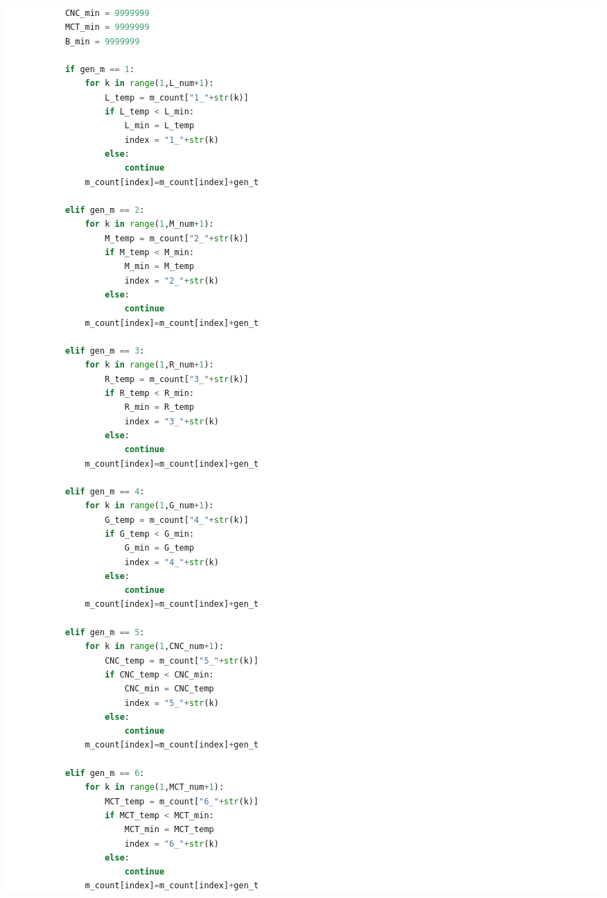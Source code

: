 ```python
            CNC_min = 9999999
            MCT_min = 9999999
            B_min = 9999999

            if gen_m == 1:
                for k in range(1,L_num+1):
                    L_temp = m_count["1_"+str(k)]
                    if L_temp < L_min:
                        L_min = L_temp
                        index = "1_"+str(k)
                    else:
                        continue
                m_count[index]=m_count[index]+gen_t

            elif gen_m == 2:
                for k in range(1,M_num+1):
                    M_temp = m_count["2_"+str(k)]
                    if M_temp < M_min:
                        M_min = M_temp
                        index = "2_"+str(k)
                    else:
                        continue
                m_count[index]=m_count[index]+gen_t

            elif gen_m == 3:
                for k in range(1,R_num+1):
                    R_temp = m_count["3_"+str(k)]
                    if R_temp < R_min:
                        R_min = R_temp
                        index = "3_"+str(k)
                    else:
                        continue
                m_count[index]=m_count[index]+gen_t

            elif gen_m == 4:
                for k in range(1,G_num+1):
                    G_temp = m_count["4_"+str(k)]
                    if G_temp < G_min:
                        G_min = G_temp
                        index = "4_"+str(k)
                    else:
                        continue
                m_count[index]=m_count[index]+gen_t

            elif gen_m == 5:
                for k in range(1,CNC_num+1):
                    CNC_temp = m_count["5_"+str(k)]
                    if CNC_temp < CNC_min:
                        CNC_min = CNC_temp
                        index = "5_"+str(k)
                    else:
                        continue
                m_count[index]=m_count[index]+gen_t

            elif gen_m == 6:
                for k in range(1,MCT_num+1):
                    MCT_temp = m_count["6_"+str(k)]
                    if MCT_temp < MCT_min:
                        MCT_min = MCT_temp
                        index = "6_"+str(k)
                    else:
                        continue
                m_count[index]=m_count[index]+gen_t
```